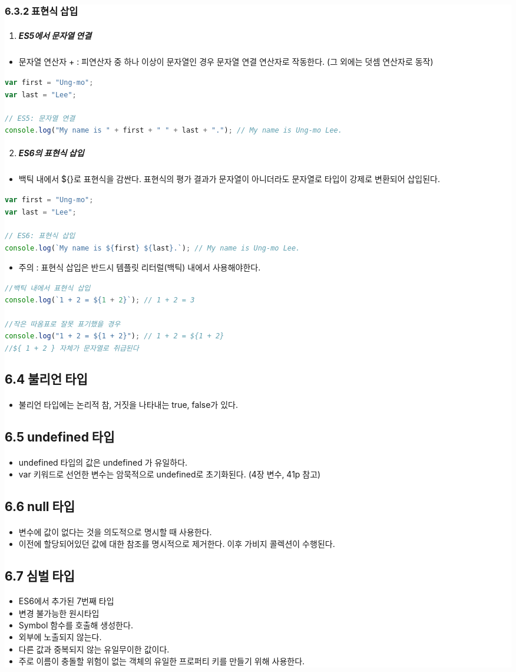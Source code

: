 ### 6.3.2 표현식 삽입

1. ##### ES5에서 문자열 연결

-   문자열 연산자 + : 피연산자 중 하나 이상이 문자열인 경우 문자열 연결 연산자로 작동한다. (그 외에는 덧셈 연산자로 동작)

```javascript
var first = "Ung-mo";
var last = "Lee";

// ES5: 문자열 연결
console.log("My name is " + first + " " + last + "."); // My name is Ung-mo Lee.
```

2. ##### ES6의 표현식 삽입

-   백틱 내에서 ${}로 표현식을 감싼다. 표현식의 평가 결과가 문자열이 아니더라도 문자열로 타입이 강제로 변환되어 삽입된다.

```javascript
var first = "Ung-mo";
var last = "Lee";

// ES6: 표현식 삽입
console.log(`My name is ${first} ${last}.`); // My name is Ung-mo Lee.
```

-   주의 : 표현식 삽입은 반드시 템플릿 리터럴(백틱) 내에서 사용해야한다.

```javascript
//백틱 내에서 표현식 삽입
console.log(`1 + 2 = ${1 + 2}`); // 1 + 2 = 3

//작은 따옴표로 잘못 표기했을 경우
console.log("1 + 2 = ${1 + 2}"); // 1 + 2 = ${1 + 2}
//${ 1 + 2 } 자체가 문자열로 취급된다
```

## 6.4 불리언 타입

-   불리언 타입에는 논리적 참, 거짓을 나타내는 true, false가 있다.

## 6.5 undefined 타입

-   undefined 타입의 값은 undefined 가 유일하다.
-   var 키워드로 선언한 변수는 암묵적으로 undefined로 초기화된다. (4장 변수, 41p 참고)

## 6.6 null 타입

-   변수에 값이 없다는 것을 의도적으로 명시할 때 사용한다.
-   이전에 할당되어있던 값에 대한 참조를 명시적으로 제거한다. 이후 가비지 콜렉션이 수행된다.

## 6.7 심벌 타입

-   ES6에서 추가된 7번째 타입
-   변경 불가능한 원시타입
-   Symbol 함수를 호출해 생성한다.
-   외부에 노출되지 않는다.
-   다른 값과 중복되지 않는 유일무이한 값이다.
-   주로 이름이 충돌할 위험이 없는 객체의 유일한 프로퍼티 키를 만들기 위해 사용한다.
